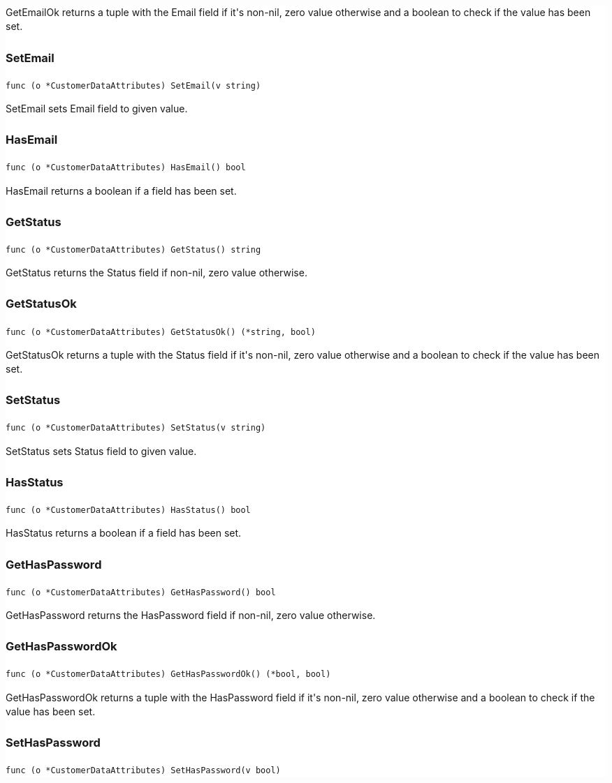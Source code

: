 GetEmailOk returns a tuple with the Email field if it's non-nil, zero value otherwise
and a boolean to check if the value has been set.

### SetEmail

`func (o *CustomerDataAttributes) SetEmail(v string)`

SetEmail sets Email field to given value.

### HasEmail

`func (o *CustomerDataAttributes) HasEmail() bool`

HasEmail returns a boolean if a field has been set.

### GetStatus

`func (o *CustomerDataAttributes) GetStatus() string`

GetStatus returns the Status field if non-nil, zero value otherwise.

### GetStatusOk

`func (o *CustomerDataAttributes) GetStatusOk() (*string, bool)`

GetStatusOk returns a tuple with the Status field if it's non-nil, zero value otherwise
and a boolean to check if the value has been set.

### SetStatus

`func (o *CustomerDataAttributes) SetStatus(v string)`

SetStatus sets Status field to given value.

### HasStatus

`func (o *CustomerDataAttributes) HasStatus() bool`

HasStatus returns a boolean if a field has been set.

### GetHasPassword

`func (o *CustomerDataAttributes) GetHasPassword() bool`

GetHasPassword returns the HasPassword field if non-nil, zero value otherwise.

### GetHasPasswordOk

`func (o *CustomerDataAttributes) GetHasPasswordOk() (*bool, bool)`

GetHasPasswordOk returns a tuple with the HasPassword field if it's non-nil, zero value otherwise
and a boolean to check if the value has been set.

### SetHasPassword

`func (o *CustomerDataAttributes) SetHasPassword(v bool)`
